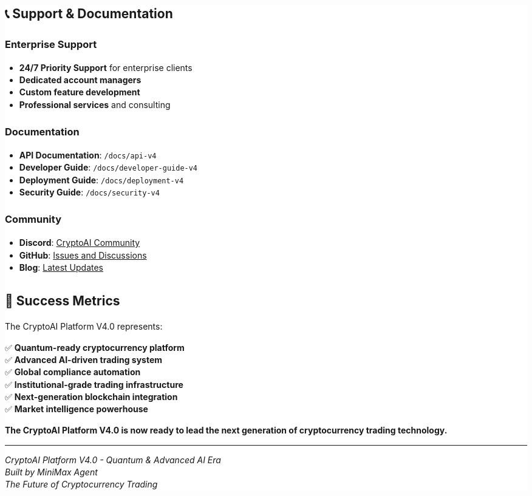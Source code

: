 ## 📞 Support & Documentation

### Enterprise Support
- **24/7 Priority Support** for enterprise clients
- **Dedicated account managers**
- **Custom feature development**
- **Professional services** and consulting

### Documentation
- **API Documentation**: `/docs/api-v4`
- **Developer Guide**: `/docs/developer-guide-v4`
- **Deployment Guide**: `/docs/deployment-v4`
- **Security Guide**: `/docs/security-v4`

### Community
- **Discord**: [CryptoAI Community](https://discord.gg/cryptoai)
- **GitHub**: [Issues and Discussions](https://github.com/your-repo/cryptoai-platform)
- **Blog**: [Latest Updates](https://blog.cryptoai.com)

## 🎉 Success Metrics

The CryptoAI Platform V4.0 represents:

✅ **Quantum-ready cryptocurrency platform**  
✅ **Advanced AI-driven trading system**  
✅ **Global compliance automation**  
✅ **Institutional-grade trading infrastructure**  
✅ **Next-generation blockchain integration**  
✅ **Market intelligence powerhouse**  

**The CryptoAI Platform V4.0 is now ready to lead the next generation of cryptocurrency trading technology.**

---

*CryptoAI Platform V4.0 - Quantum & Advanced AI Era*  
*Built by MiniMax Agent*  
*The Future of Cryptocurrency Trading*